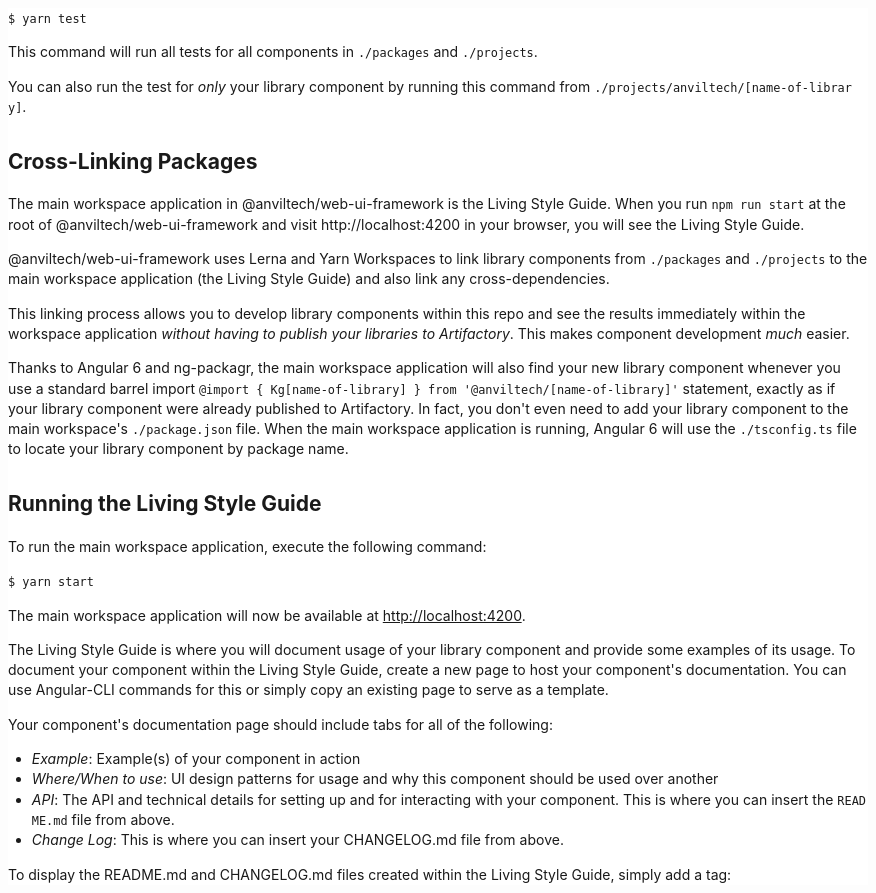 ```bash
$ yarn test
```

This command will run all tests for all components in `./packages` and `./projects`.

You can also run the test for *only* your library component by running this command from `./projects/anviltech/[name-of-library]`.

Cross-Linking Packages
-----------------------
The main workspace application in @anviltech/web-ui-framework is the Living Style Guide.  When you run `npm run start` at the root of @anviltech/web-ui-framework and visit http://localhost:4200 in your browser, you will see the Living Style Guide.

@anviltech/web-ui-framework uses Lerna and Yarn Workspaces to link library components from `./packages` and `./projects` to the main workspace application (the Living Style Guide) and also link any cross-dependencies.

This linking process allows you to develop library components within this repo and see the results immediately within the workspace application *without having to publish your libraries to Artifactory*.  This makes component development *much* easier.

Thanks to Angular 6 and ng-packagr, the main workspace application will also find your new library component whenever you use a standard barrel import `@import { Kg[name-of-library] } from '@anviltech/[name-of-library]'` statement, exactly as if your library component were already published to Artifactory.  In fact, you don't even need to add your library component to the main workspace's `./package.json` file.  When the main workspace application is running, Angular 6 will use the `./tsconfig.ts` file to locate your library component by package name. 

Running the Living Style Guide
------------------------------
To run the main workspace application, execute the following command:

```bash
$ yarn start
```

The main workspace application will now be available at [http://localhost:4200](http://localhost:4200).

The Living Style Guide is where you will document usage of your library component and provide some examples of its usage.  To document your component within the Living Style Guide, create a new page to host your component's documentation.  You can use Angular-CLI commands for this or simply copy an existing page to serve as a template.

Your component's documentation page should include tabs for all of the following:
- *Example*: Example(s) of your component in action 
- *Where/When to use*: UI design patterns for usage and why this component should be used over another
- *API*: The API and technical details for setting up and for interacting with your component.  This is where you can insert the `README.md` file from above.
- *Change Log*: This is where you can insert your CHANGELOG.md file from above.

To display the README.md and CHANGELOG.md files created within the Living Style Guide, simply add a <markdown> tag:
